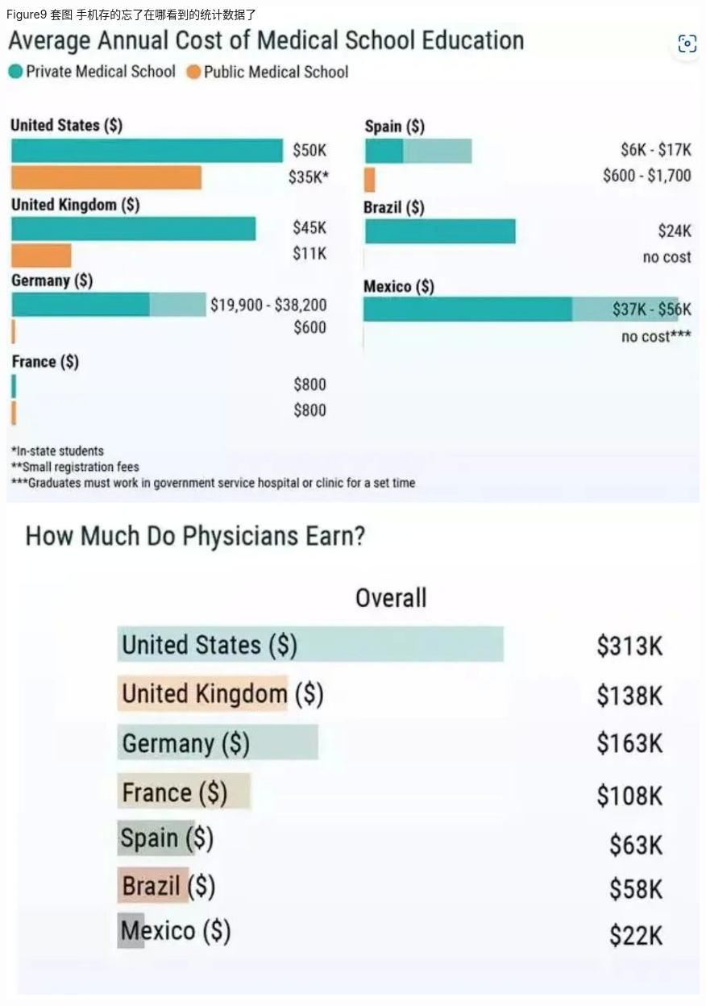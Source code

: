 Figure9 套图 手机存的忘了在哪看到的统计数据了
![24-0817-03-09](../image/Write/24-0817-03-09.jpg)
![24-0817-03-10](../image/Write/24-0817-03-10.jpg)